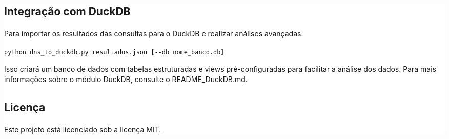 ## Integração com DuckDB

Para importar os resultados das consultas para o DuckDB e realizar análises avançadas:

```bash
python dns_to_duckdb.py resultados.json [--db nome_banco.db]
```

Isso criará um banco de dados com tabelas estruturadas e views pré-configuradas para facilitar a análise dos dados. Para mais informações sobre o módulo DuckDB, consulte o [README_DuckDB.md](README_DuckDB.md).

## Licença

Este projeto está licenciado sob a licença MIT. 